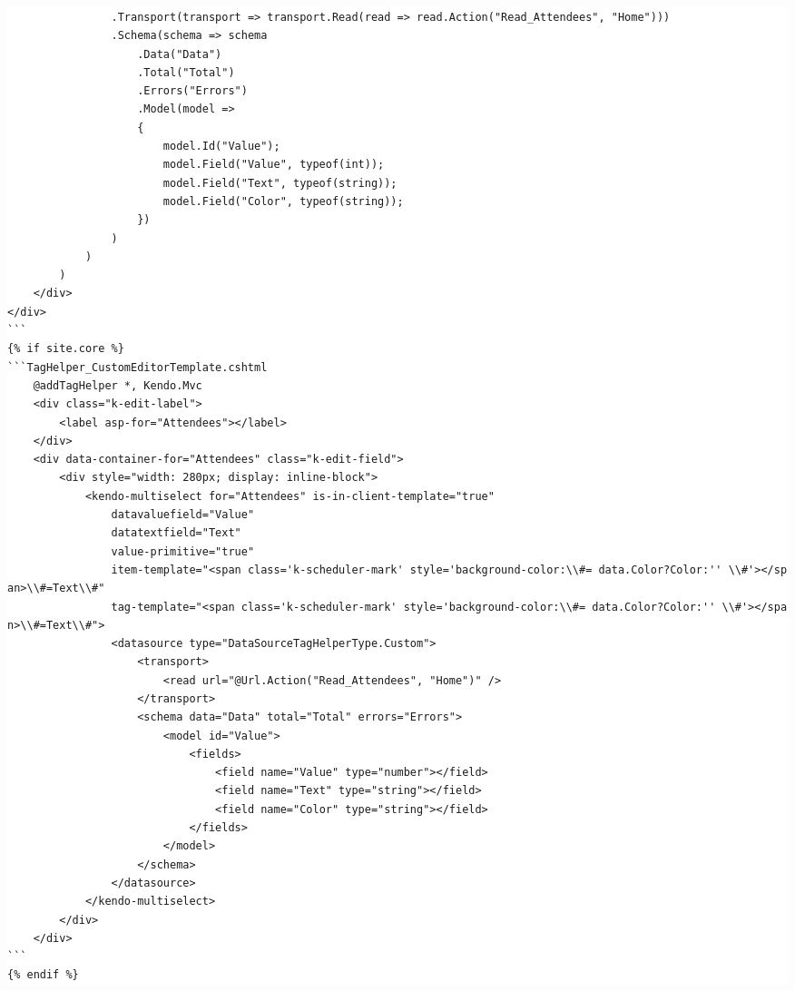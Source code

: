                     .Transport(transport => transport.Read(read => read.Action("Read_Attendees", "Home")))
                    .Schema(schema => schema
                        .Data("Data")
                        .Total("Total")
                        .Errors("Errors")
                        .Model(model =>
                        {
                            model.Id("Value");
                            model.Field("Value", typeof(int));
                            model.Field("Text", typeof(string));
                            model.Field("Color", typeof(string));
                        })
                    )
                )
            )
        </div>
    </div>
    ```
    {% if site.core %}
    ```TagHelper_CustomEditorTemplate.cshtml
        @addTagHelper *, Kendo.Mvc
        <div class="k-edit-label">
            <label asp-for="Attendees"></label>
        </div>
        <div data-container-for="Attendees" class="k-edit-field">
            <div style="width: 280px; display: inline-block">
                <kendo-multiselect for="Attendees" is-in-client-template="true"
                    datavaluefield="Value"
                    datatextfield="Text"
                    value-primitive="true"
                    item-template="<span class='k-scheduler-mark' style='background-color:\\#= data.Color?Color:'' \\#'></span>\\#=Text\\#"
                    tag-template="<span class='k-scheduler-mark' style='background-color:\\#= data.Color?Color:'' \\#'></span>\\#=Text\\#">
                    <datasource type="DataSourceTagHelperType.Custom">
                        <transport>
                            <read url="@Url.Action("Read_Attendees", "Home")" />
                        </transport>
                        <schema data="Data" total="Total" errors="Errors">
                            <model id="Value">
                                <fields>
                                    <field name="Value" type="number"></field>
                                    <field name="Text" type="string"></field>
                                    <field name="Color" type="string"></field>
                                </fields>
                            </model>
                        </schema>
                    </datasource>
				</kendo-multiselect>
            </div>
        </div>
    ```
    {% endif %}
